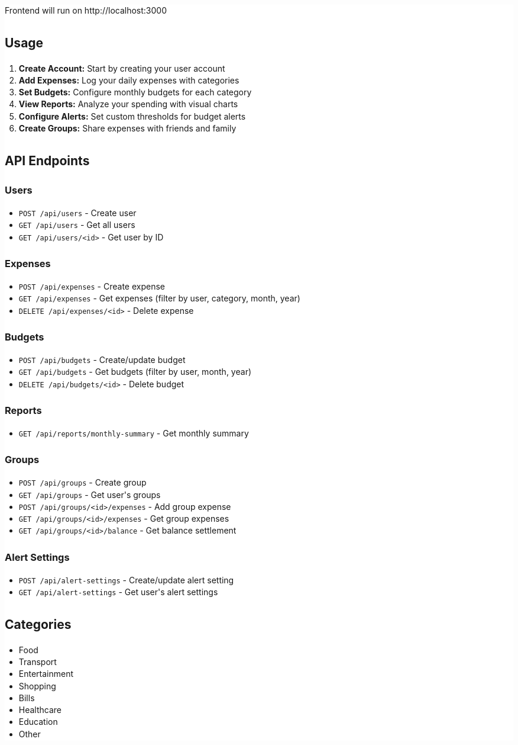 Frontend will run on http://localhost:3000

## Usage

1. **Create Account:** Start by creating your user account
2. **Add Expenses:** Log your daily expenses with categories
3. **Set Budgets:** Configure monthly budgets for each category
4. **View Reports:** Analyze your spending with visual charts
5. **Configure Alerts:** Set custom thresholds for budget alerts
6. **Create Groups:** Share expenses with friends and family

## API Endpoints

### Users
- `POST /api/users` - Create user
- `GET /api/users` - Get all users
- `GET /api/users/<id>` - Get user by ID

### Expenses
- `POST /api/expenses` - Create expense
- `GET /api/expenses` - Get expenses (filter by user, category, month, year)
- `DELETE /api/expenses/<id>` - Delete expense

### Budgets
- `POST /api/budgets` - Create/update budget
- `GET /api/budgets` - Get budgets (filter by user, month, year)
- `DELETE /api/budgets/<id>` - Delete budget

### Reports
- `GET /api/reports/monthly-summary` - Get monthly summary

### Groups
- `POST /api/groups` - Create group
- `GET /api/groups` - Get user's groups
- `POST /api/groups/<id>/expenses` - Add group expense
- `GET /api/groups/<id>/expenses` - Get group expenses
- `GET /api/groups/<id>/balance` - Get balance settlement

### Alert Settings
- `POST /api/alert-settings` - Create/update alert setting
- `GET /api/alert-settings` - Get user's alert settings

## Categories

- Food
- Transport
- Entertainment
- Shopping
- Bills
- Healthcare
- Education
- Other

